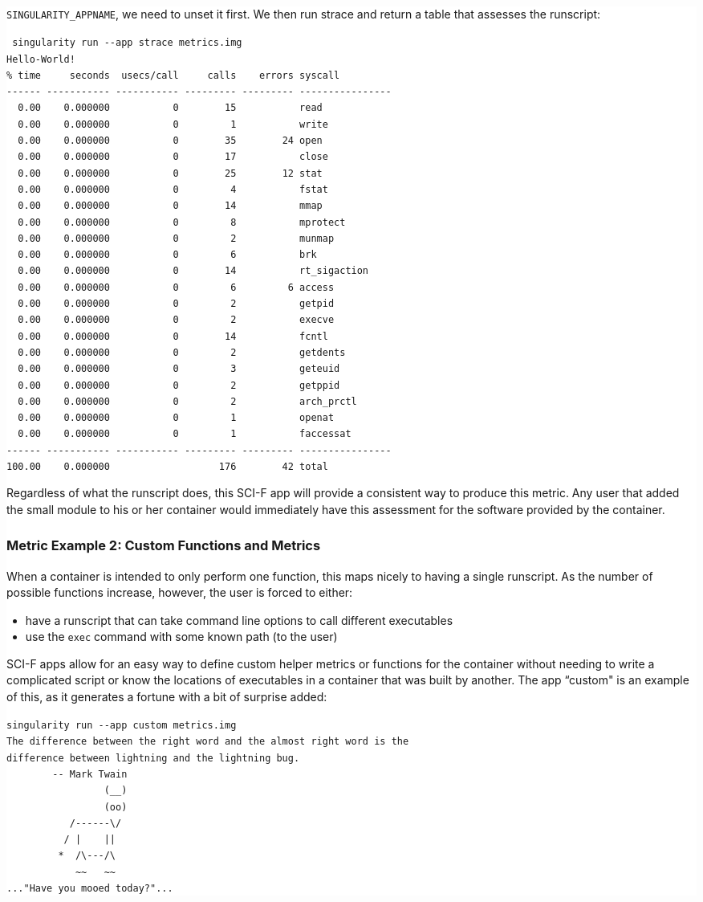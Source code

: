 `SINGULARITY_APPNAME`, we need to unset it first. We then run strace and return
a table that assesses the runscript:

```
 singularity run --app strace metrics.img 
Hello-World!
% time     seconds  usecs/call     calls    errors syscall
------ ----------- ----------- --------- --------- ----------------
  0.00    0.000000           0        15           read
  0.00    0.000000           0         1           write
  0.00    0.000000           0        35        24 open
  0.00    0.000000           0        17           close
  0.00    0.000000           0        25        12 stat
  0.00    0.000000           0         4           fstat
  0.00    0.000000           0        14           mmap
  0.00    0.000000           0         8           mprotect
  0.00    0.000000           0         2           munmap
  0.00    0.000000           0         6           brk
  0.00    0.000000           0        14           rt_sigaction
  0.00    0.000000           0         6         6 access
  0.00    0.000000           0         2           getpid
  0.00    0.000000           0         2           execve
  0.00    0.000000           0        14           fcntl
  0.00    0.000000           0         2           getdents
  0.00    0.000000           0         3           geteuid
  0.00    0.000000           0         2           getppid
  0.00    0.000000           0         2           arch_prctl
  0.00    0.000000           0         1           openat
  0.00    0.000000           0         1           faccessat
------ ----------- ----------- --------- --------- ----------------
100.00    0.000000                   176        42 total
```

Regardless of what the runscript does, this SCI-F app will provide a consistent way 
to produce this metric. Any user that added the small module to his or her container would immediately have this assessment for the software provided by the container.

### Metric Example 2: Custom Functions and Metrics
When a container is intended to only perform one function, this maps nicely to having a single runscript. As the number of possible functions increase, however, the user is forced to either:

 - have a runscript that can take command line options to call different executables
 - use the `exec` command with some known path (to the user)

SCI-F apps allow for an easy way to define custom helper metrics or functions for
the container without needing to write a complicated script or know the locations of executables in a container that was built by another. The app “custom" is an example of this, as it generates a fortune with a bit of surprise added:

```
singularity run --app custom metrics.img
The difference between the right word and the almost right word is the
difference between lightning and the lightning bug.
		-- Mark Twain
                 (__) 
                 (oo) 
           /------\/ 
          / |    ||   
         *  /\---/\ 
            ~~   ~~   
..."Have you mooed today?"...
```
